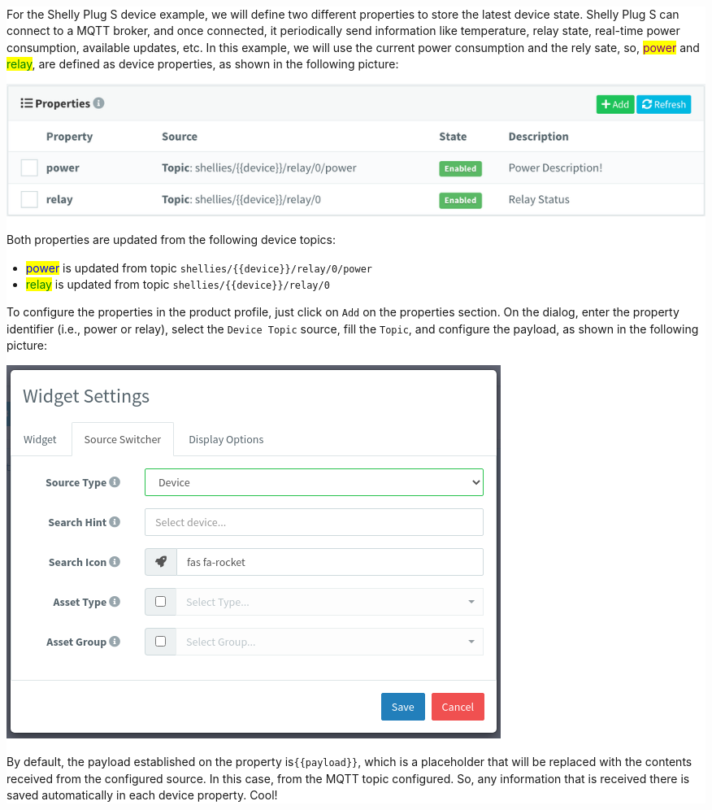 For the Shelly Plug S device example, we will define two different properties to store the latest device state. Shelly Plug S can connect to a MQTT broker, and once connected, it periodically send information like temperature, relay state, real-time power consumption, available updates, etc. In this example, we will use the current power consumption and the rely sate, so, <mark style="color:purple;">power</mark> and <mark style="color:green;">relay</mark>, are defined as device properties, as shown in the following picture:

![Properties definition for Shelly Plug S SmartPlug](<.gitbook/assets/image (452).png>)

Both properties are updated from the following device topics:

* <mark style="color:blue;">power</mark> is updated from topic `shellies/{{device}}/relay/0/power`
* <mark style="color:green;">relay</mark> is updated from topic `shellies/{{device}}/relay/0`

To configure the properties in the product profile, just click on `Add` on the properties section. On the dialog, enter the property identifier (i.e., power or relay), select the `Device Topic` source, fill the `Topic`, and configure the payload, as shown in the following picture:

![](<.gitbook/assets/image (463).png>)

By default, the payload established on the property is`{{payload}}`, which is a placeholder that will be replaced with the contents received from the configured source. In this case, from the MQTT topic configured. So, any information that is received there is saved automatically in each device property. Cool!
